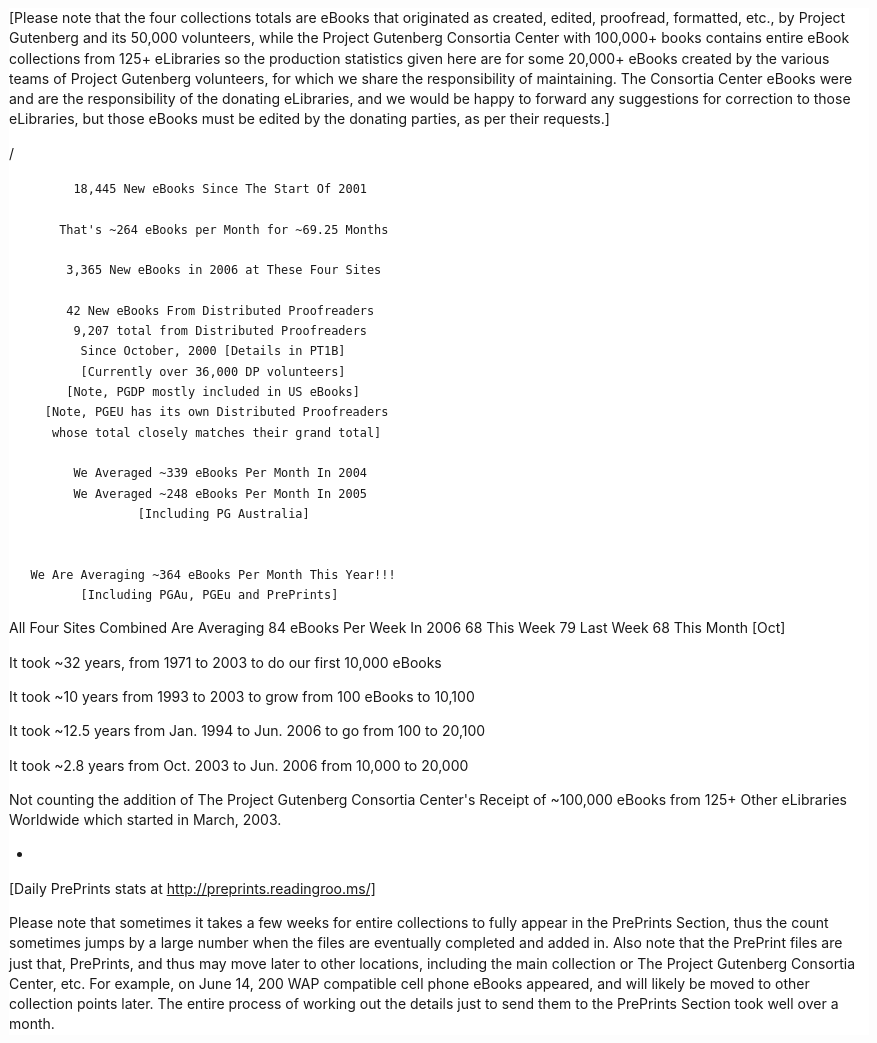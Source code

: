 [Please note that the four collections totals are eBooks that originated
as created, edited, proofread, formatted, etc., by Project Gutenberg and
its 50,000 volunteers, while the Project Gutenberg Consortia Center with
100,000+ books contains entire eBook collections from 125+ eLibraries so
the production statistics given here are for some 20,000+ eBooks created
by the various teams of Project Gutenberg volunteers, for which we share
the responsibility of maintaining.  The Consortia Center eBooks were and
are the responsibility of the donating eLibraries, and we would be happy
to forward any suggestions for correction to those eLibraries, but those
eBooks must be edited by the donating parties, as per their requests.]

/


             18,445 New eBooks Since The Start Of 2001

           That's ~264 eBooks per Month for ~69.25 Months

            3,365 New eBooks in 2006 at These Four Sites

            42 New eBooks From Distributed Proofreaders
             9,207 total from Distributed Proofreaders
              Since October, 2000 [Details in PT1B]
              [Currently over 36,000 DP volunteers]
            [Note, PGDP mostly included in US eBooks]
         [Note, PGEU has its own Distributed Proofreaders
          whose total closely matches their grand total]

             We Averaged ~339 eBooks Per Month In 2004
             We Averaged ~248 eBooks Per Month In 2005
                      [Including PG Australia]


       We Are Averaging ~364 eBooks Per Month This Year!!!
              [Including PGAu, PGEu and PrePrints]

All Four Sites Combined Are Averaging 84 eBooks Per Week In 2006
                        68 This Week
                        79 Last Week
                        68 This Month [Oct]


It took ~32 years, from 1971 to 2003 to do our first 10,000 eBooks

It took ~10 years from 1993 to 2003 to grow from 100 eBooks to 10,100

It took ~12.5 years from Jan. 1994 to Jun. 2006 to go from 100 to 20,100

It took ~2.8 years from Oct. 2003 to Jun. 2006 from 10,000 to 20,000


Not counting the addition of The Project Gutenberg Consortia Center's
Receipt of ~100,000 eBooks from 125+ Other eLibraries Worldwide which
started in March, 2003.

*

[Daily PrePrints stats at http://preprints.readingroo.ms/]

Please note that sometimes it takes a few weeks for entire
collections to fully appear in the PrePrints Section, thus
the count sometimes jumps by a large number when the files
are eventually completed and added in.  Also note that the
PrePrint files are just that, PrePrints, and thus may move
later to other locations, including the main collection or
The Project Gutenberg Consortia Center, etc.  For example,
on June 14, 200 WAP compatible cell phone eBooks appeared,
and will likely be moved to other collection points later.
The entire process of working out the details just to send
them to the PrePrints Section took well over a month.
